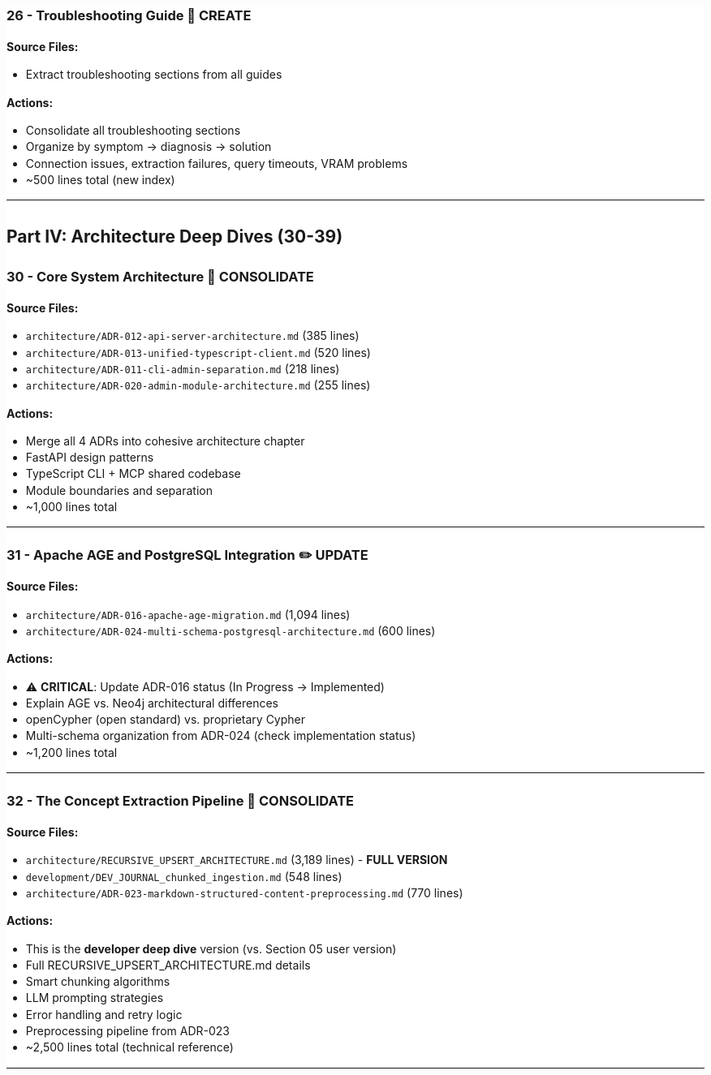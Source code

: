 
### 26 - Troubleshooting Guide 📝 CREATE
**Source Files:**
- Extract troubleshooting sections from all guides

**Actions:**
- Consolidate all troubleshooting sections
- Organize by symptom → diagnosis → solution
- Connection issues, extraction failures, query timeouts, VRAM problems
- ~500 lines total (new index)

---

## Part IV: Architecture Deep Dives (30-39)

### 30 - Core System Architecture 🔄 CONSOLIDATE
**Source Files:**
- `architecture/ADR-012-api-server-architecture.md` (385 lines)
- `architecture/ADR-013-unified-typescript-client.md` (520 lines)
- `architecture/ADR-011-cli-admin-separation.md` (218 lines)
- `architecture/ADR-020-admin-module-architecture.md` (255 lines)

**Actions:**
- Merge all 4 ADRs into cohesive architecture chapter
- FastAPI design patterns
- TypeScript CLI + MCP shared codebase
- Module boundaries and separation
- ~1,000 lines total

---

### 31 - Apache AGE and PostgreSQL Integration ✏️ UPDATE
**Source Files:**
- `architecture/ADR-016-apache-age-migration.md` (1,094 lines)
- `architecture/ADR-024-multi-schema-postgresql-architecture.md` (600 lines)

**Actions:**
- ⚠️ **CRITICAL**: Update ADR-016 status (In Progress → Implemented)
- Explain AGE vs. Neo4j architectural differences
- openCypher (open standard) vs. proprietary Cypher
- Multi-schema organization from ADR-024 (check implementation status)
- ~1,200 lines total

---

### 32 - The Concept Extraction Pipeline 🔄 CONSOLIDATE
**Source Files:**
- `architecture/RECURSIVE_UPSERT_ARCHITECTURE.md` (3,189 lines) - **FULL VERSION**
- `development/DEV_JOURNAL_chunked_ingestion.md` (548 lines)
- `architecture/ADR-023-markdown-structured-content-preprocessing.md` (770 lines)

**Actions:**
- This is the **developer deep dive** version (vs. Section 05 user version)
- Full RECURSIVE_UPSERT_ARCHITECTURE.md details
- Smart chunking algorithms
- LLM prompting strategies
- Error handling and retry logic
- Preprocessing pipeline from ADR-023
- ~2,500 lines total (technical reference)

---